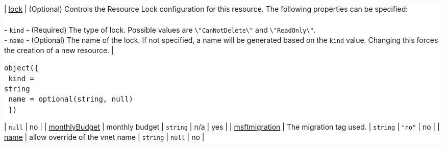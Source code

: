 | <a name="input_lock"></a> [lock](#input\_lock) | (Optional) Controls the Resource Lock configuration for this resource. The following properties can be specified:<br><br>  - `kind` - (Required) The type of lock. Possible values are `\"CanNotDelete\"` and `\"ReadOnly\"`.<br>  - `name` - (Optional) The name of the lock. If not specified, a name will be generated based on the `kind` value. Changing this forces the creation of a new resource. | <pre>object({<br>    kind = string<br>    name = optional(string, null)<br>  })</pre> | `null` | no |
| <a name="input_monthlyBudget"></a> [monthlyBudget](#input\_monthlyBudget) | monthly budget | `string` | n/a | yes |
| <a name="input_msftmigration"></a> [msftmigration](#input\_msftmigration) | The migration tag used. | `string` | `"no"` | no |
| <a name="input_name"></a> [name](#input\_name) | allow override of the vnet name | `string` | `null` | no |